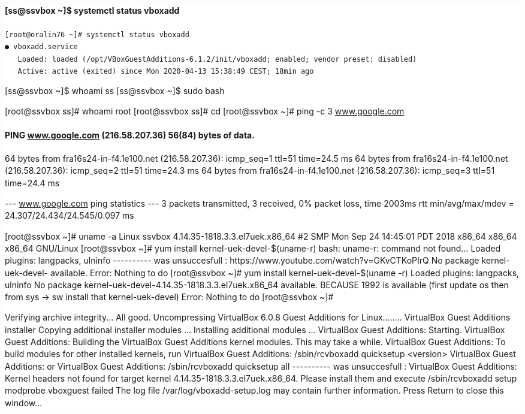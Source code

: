 
#### [ss@ssvbox ~]$ systemctl status vboxadd
```
[root@oralin76 ~]# systemctl status vboxadd
● vboxadd.service
   Loaded: loaded (/opt/VBoxGuestAdditions-6.1.2/init/vboxadd; enabled; vendor preset: disabled)
   Active: active (exited) since Mon 2020-04-13 15:38:49 CEST; 18min ago

```




[ss@ssvbox ~]$ whoami
ss
[ss@ssvbox ~]$ sudo bash

[root@ssvbox ss]# whoami
root
[root@ssvbox ss]# cd
[root@ssvbox ~]# ping -c 3 www.google.com
#### PING www.google.com (216.58.207.36) 56(84) bytes of data.
64 bytes from fra16s24-in-f4.1e100.net (216.58.207.36): icmp_seq=1 ttl=51 time=24.5 ms
64 bytes from fra16s24-in-f4.1e100.net (216.58.207.36): icmp_seq=2 ttl=51 time=24.3 ms
64 bytes from fra16s24-in-f4.1e100.net (216.58.207.36): icmp_seq=3 ttl=51 time=24.4 ms

--- www.google.com ping statistics ---
3 packets transmitted, 3 received, 0% packet loss, time 2003ms
rtt min/avg/max/mdev = 24.307/24.434/24.545/0.097 ms

[root@ssvbox ~]# uname -a
Linux ssvbox 4.14.35-1818.3.3.el7uek.x86_64 #2 SMP Mon Sep 24 14:45:01 PDT 2018 x86_64 x86_64 x86_64 GNU/Linux
[root@ssvbox ~]# yum install kernel-uek-devel-$(uname-r)
bash: uname-r: command not found...
Loaded plugins: langpacks, ulninfo
---------- was unsuccesfull : https://www.youtube.com/watch?v=GKvCTKoPIrQ
No package kernel-uek-devel- available.
Error: Nothing to do
[root@ssvbox ~]# yum install kernel-uek-devel-$(uname -r)
Loaded plugins: langpacks, ulninfo
No package kernel-uek-devel-4.14.35-1818.3.3.el7uek.x86_64 available.
BECAUSE 1992 is available (first update os then from sys -> sw install that kernel-uek-devel)
Error: Nothing to do
[root@ssvbox ~]# 




Verifying archive integrity... All good.
Uncompressing VirtualBox 6.0.8 Guest Additions for Linux........
VirtualBox Guest Additions installer
Copying additional installer modules ...
Installing additional modules ...
VirtualBox Guest Additions: Starting.
VirtualBox Guest Additions: Building the VirtualBox Guest Additions kernel 
modules.  This may take a while.
VirtualBox Guest Additions: To build modules for other installed kernels, run
VirtualBox Guest Additions:   /sbin/rcvboxadd quicksetup \<version>
VirtualBox Guest Additions: or
VirtualBox Guest Additions:   /sbin/rcvboxadd quicksetup all
---------- was unsuccesfull :
VirtualBox Guest Additions: Kernel headers not found for target kernel 
4.14.35-1818.3.3.el7uek.x86_64. Please install them and execute
  /sbin/rcvboxadd setup
modprobe vboxguest failed
The log file /var/log/vboxadd-setup.log may contain further information.
Press Return to close this window...